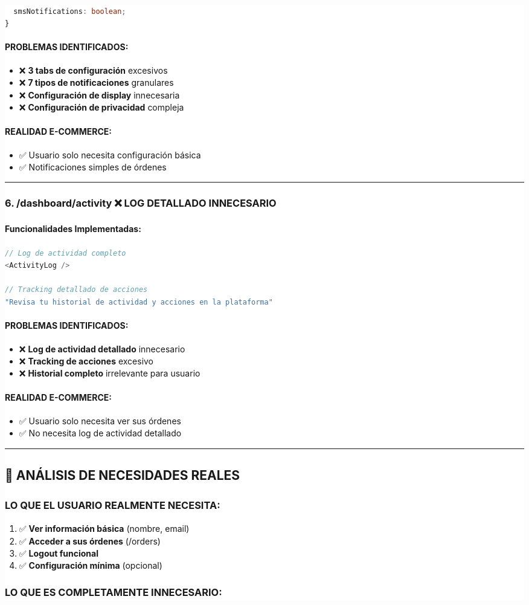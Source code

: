 ```typescript
  smsNotifications: boolean;
}
```

#### **PROBLEMAS IDENTIFICADOS**:

- ❌ **3 tabs de configuración** excesivos
- ❌ **7 tipos de notificaciones** granulares
- ❌ **Configuración de display** innecesaria
- ❌ **Configuración de privacidad** compleja

#### **REALIDAD E-COMMERCE**:

- ✅ Usuario solo necesita configuración básica
- ✅ Notificaciones simples de órdenes

---

### **6. /dashboard/activity** ❌ LOG DETALLADO INNECESARIO

#### **Funcionalidades Implementadas**:

```typescript
// Log de actividad completo
<ActivityLog />

// Tracking detallado de acciones
"Revisa tu historial de actividad y acciones en la plataforma"
```

#### **PROBLEMAS IDENTIFICADOS**:

- ❌ **Log de actividad detallado** innecesario
- ❌ **Tracking de acciones** excesivo
- ❌ **Historial completo** irrelevante para usuario

#### **REALIDAD E-COMMERCE**:

- ✅ Usuario solo necesita ver sus órdenes
- ✅ No necesita log de actividad detallado

---

## 🎯 ANÁLISIS DE NECESIDADES REALES

### **LO QUE EL USUARIO REALMENTE NECESITA**:

1. ✅ **Ver información básica** (nombre, email)
2. ✅ **Acceder a sus órdenes** (/orders)
3. ✅ **Logout funcional**
4. ✅ **Configuración mínima** (opcional)

### **LO QUE ES COMPLETAMENTE INNECESARIO**:
